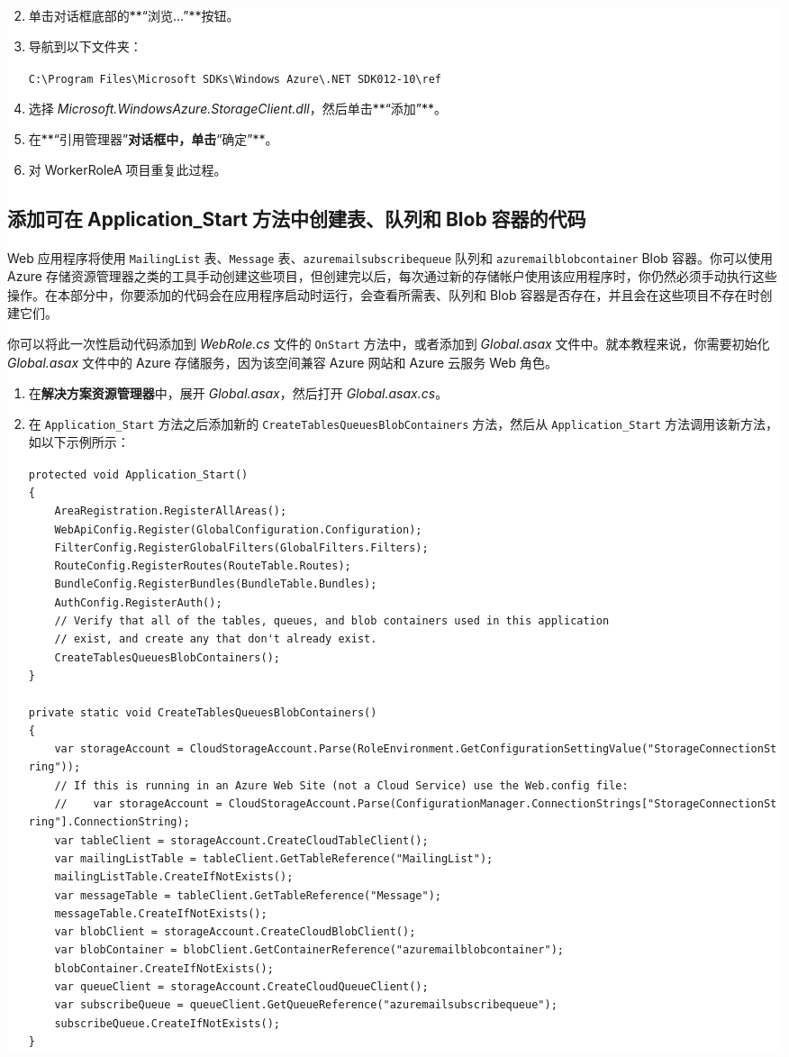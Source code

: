 2.  单击对话框底部的**“浏览...”**按钮。

3.  导航到以下文件夹：

        C:\Program Files\Microsoft SDKs\Windows Azure\.NET SDK012-10\ref

4.  选择 *Microsoft.WindowsAzure.StorageClient.dll*，然后单击**“添加”**。

5.  在**“引用管理器”**对话框中，单击**“确定”**。

6.  对 WorkerRoleA 项目重复此过程。

## <a name="createifnotexists"></a>添加可在 Application\_Start 方法中创建表、队列和 Blob 容器的代码

Web 应用程序将使用 `MailingList` 表、`Message` 表、`azuremailsubscribequeue` 队列和 `azuremailblobcontainer` Blob 容器。你可以使用 Azure 存储资源管理器之类的工具手动创建这些项目，但创建完以后，每次通过新的存储帐户使用该应用程序时，你仍然必须手动执行这些操作。在本部分中，你要添加的代码会在应用程序启动时运行，会查看所需表、队列和 Blob 容器是否存在，并且会在这些项目不存在时创建它们。

你可以将此一次性启动代码添加到 *WebRole.cs* 文件的 `OnStart` 方法中，或者添加到 *Global.asax* 文件中。就本教程来说，你需要初始化 *Global.asax* 文件中的 Azure 存储服务，因为该空间兼容 Azure 网站和 Azure 云服务 Web 角色。

1.  在**解决方案资源管理器**中，展开 *Global.asax*，然后打开 *Global.asax.cs*。

2.  在 `Application_Start` 方法之后添加新的 `CreateTablesQueuesBlobContainers` 方法，然后从 `Application_Start` 方法调用该新方法，如以下示例所示：

        protected void Application_Start()
        {
            AreaRegistration.RegisterAllAreas();
            WebApiConfig.Register(GlobalConfiguration.Configuration);
            FilterConfig.RegisterGlobalFilters(GlobalFilters.Filters);
            RouteConfig.RegisterRoutes(RouteTable.Routes);
            BundleConfig.RegisterBundles(BundleTable.Bundles);
            AuthConfig.RegisterAuth();
            // Verify that all of the tables, queues, and blob containers used in this application
            // exist, and create any that don't already exist.
            CreateTablesQueuesBlobContainers();
        }

        private static void CreateTablesQueuesBlobContainers()
        {
            var storageAccount = CloudStorageAccount.Parse(RoleEnvironment.GetConfigurationSettingValue("StorageConnectionString"));
            // If this is running in an Azure Web Site (not a Cloud Service) use the Web.config file:
            //    var storageAccount = CloudStorageAccount.Parse(ConfigurationManager.ConnectionStrings["StorageConnectionString"].ConnectionString);
            var tableClient = storageAccount.CreateCloudTableClient();
            var mailingListTable = tableClient.GetTableReference("MailingList");
            mailingListTable.CreateIfNotExists();
            var messageTable = tableClient.GetTableReference("Message");
            messageTable.CreateIfNotExists();
            var blobClient = storageAccount.CreateCloudBlobClient();
            var blobContainer = blobClient.GetContainerReference("azuremailblobcontainer");
            blobContainer.CreateIfNotExists();
            var queueClient = storageAccount.CreateCloudQueueClient();
            var subscribeQueue = queueClient.GetQueueReference("azuremailsubscribequeue");
            subscribeQueue.CreateIfNotExists();
        }


  [本系列第一个教程]: /documentation/articles/cloud-services-dotnet-multi-tier-app-storage-1-overview
  [创建 Visual Studio 解决方案]: #cloudproject
  [配置跟踪]: #tracing
  [添加代码来有效地处理重新启动。]: #restarts
  [更新存储客户端库 NuGet 包]: #updatescl
  [添加对 SCL 1.7 程序集的引用]: #addref2
  [添加可在 Application\_Start 方法中创建表、队列和 Blob 容器的代码]: #createifnotexists
  [创建和测试邮件列表]: #mailinglist
  [配置 Web 角色以使用你的 Azure 存储测试帐户]: #configurestorage
  [创建和测试“订户”控制器和视图]: #subscriber
  [创建和测试“邮件”控制器和视图]: #message
  [创建和测试“取消订阅”控制器和视图]: #unsubscribe
  [（可选）构建替代体系结构]: #alternativearchitecture
  [后续步骤]: #nextsteps
  [“新建项目”菜单]: ./media/cloud-services-dotnet-multi-tier-app-storage-1-web-role/mtas-file-new-project.png
  [“新建项目”对话框]: ./media/cloud-services-dotnet-multi-tier-app-storage-1-web-role/mtas-new-cloud-project.png
  [“新建 Azure 云项目”对话框]: ./media/cloud-services-dotnet-multi-tier-app-storage-1-web-role/mtas-new-cloud-service-dialog.png
  [“新建 Azure 云项目”对话框 - 重命名 Web 角色]: ./media/cloud-services-dotnet-multi-tier-app-storage-1-web-role/mtas-new-cloud-service-dialog-rename.png
  [“新建 Azure 云项目”对话框 - 添加辅助角色]: ./media/cloud-services-dotnet-multi-tier-app-storage-1-web-role/mtas-new-cloud-service-add-worker-a.png
  [1]: ./media/cloud-services-dotnet-multi-tier-app-storage-1-web-role/mtas-new-mvc4-project.png
  [解决方案资源管理器中的 \_Layout.cshtml]: ./media/cloud-services-dotnet-multi-tier-app-storage-1-web-role/mtas-opening-layout-cshtml.png
  [\_Layout.cshtml 中的标题和页眉]: ./media/cloud-services-dotnet-multi-tier-app-storage-1-web-role/mtas-title-and-logo-in-layout.png
  [\_Layout.cshtml 中的菜单]: ./media/cloud-services-dotnet-multi-tier-app-storage-1-web-role/mtas-menu-in-layout.png
  [\_Layout.cshtml 中的页脚]: ./media/cloud-services-dotnet-multi-tier-app-storage-1-web-role/mtas-footer-in-layout.png
  [主页]: ./media/cloud-services-dotnet-multi-tier-app-storage-1-web-role/mtas-home-page-before-adding-controllers.png
  [系统任务栏中的计算模拟器]: ./media/cloud-services-dotnet-multi-tier-app-storage-1-web-role/mtas-compute-emulator-icon.png
  [第二个教程]: /documentation/articles/cloud-services-dotnet-multi-tier-app-storage-2-download-run
  [重新启动角色实例进行 OS 升级]: http://blogs.msdn.com/b/kwill/archive/2012/09/19/role-instance-restarts-due-to-os-upgrades.aspx
  [按需传输]: http://msdn.microsoft.com/zh-cn/library/windowsazure/gg433075.aspx
  [dbgview]: http://technet.microsoft.com/zh-cn/sysinternals/bb896647.aspx
  [菜单中的“管理解决方案的 NuGet 包”]: ./media/cloud-services-dotnet-multi-tier-app-storage-1-web-role/mtas-manage-nuget-for-solution.png
  [“管理 NuGet 包”对话框中的 Azure 存储包]: ./media/cloud-services-dotnet-multi-tier-app-storage-1-web-role/mtas-update-storage-nuget-pkg.png
  [在“选择项目”对话框中选择这两个项目]: ./media/cloud-services-dotnet-multi-tier-app-storage-1-web-role/mtas-nuget-select-projects.png
  [Microsoft.WindowsAzure.Storage.Table.DataServices]: http://msdn.microsoft.com/zh-cn/library/microsoft.windowsazure.storage.table.dataservices.aspx
  [本系列最后一个教程]: /documentation/articles/cloud-services-dotnet-multi-tier-app-storage-5-worker-role-b
  [使用.NET 4.5 的异步支持以避免阻塞调用]: http://www.asp.net/aspnet/overview/developing-apps-with-windows-azure/building-real-world-cloud-apps-with-windows-azure/web-development-best-practices#async
  [rightClick]: ./media/cloud-services-dotnet-multi-tier-app-storage-1-web-role/mtas-4.png
  [将现有项添加到“Models”文件夹]: ./media/cloud-services-dotnet-multi-tier-app-storage-1-web-role/mtas-add-existing-item-to-models.png
  [TableEntity]: http://msdn.microsoft.com/zh-cn/library/windowsazure/microsoft.windowsazure.storage.table.tableentity.aspx
  [DynamicTableEntity]: http://msdn.microsoft.com/zh-cn/library/windowsazure/microsoft.windowsazure.storage.table.dynamictableentity.aspx
  [Azure 存储客户端库 2.0 表深入探讨]: http://blogs.msdn.com/b/windowsazurestorage/archive/2012/11/06/windows-azure-storage-client-library-2-0-tables-deep-dive.aspx
  [了解表服务数据模型]: http://msdn.microsoft.com/zh-cn/library/windowsazure/dd179338.aspx
  [PartitionKey 或 RowKey 中的 % 字符]: http://blogs.msdn.com/b/windowsazurestorage/archive/2012/05/28/partitionkey-or-rowkey-containing-the-percent-character-causes-some-windows-azure-tables-apis-to-fail.aspx
  [将现有项添加到 Controllers 文件夹]: ./media/cloud-services-dotnet-multi-tier-app-storage-1-web-role/mtas-add-existing-item-to-controllers.png
  [TableOperation.Retrieve]: http://msdn.microsoft.com/zh-cn/library/windowsazure/microsoft.windowsazure.storage.table.tableoperation.retrieve.aspx
  [将现有项添加到 Views 文件夹]: ./media/cloud-services-dotnet-multi-tier-app-storage-1-web-role/mtas-add-existing-item-to-views.png
  [Web 角色属性]: ./media/cloud-services-dotnet-multi-tier-app-storage-1-web-role/mtas-mvcwebrole-properties-menu.png
  [右键单击属性]: ./media/cloud-services-dotnet-multi-tier-app-storage-1-web-role/mtas-elip.png
  [2]: ./media/cloud-services-dotnet-multi-tier-app-storage-1-web-role/mtas-enter.png
  [发布设置]: ./media/cloud-services-dotnet-multi-tier-app-storage-1-web-role/mtas-3.png
  [选择存储帐户]: ./media/cloud-services-dotnet-multi-tier-app-storage-1-web-role/mtas-5.png
  [无效的服务配置和定义文件错误]: ./media/cloud-services-dotnet-multi-tier-app-storage-1-web-role/mtas-er1.png
  [空的 MailingList 索引页]: ./media/cloud-services-dotnet-multi-tier-app-storage-1-web-role/mtas-mailing-list-empty-index-page.png
  [包含行的 MailingList 索引页]: ./media/cloud-services-dotnet-multi-tier-app-storage-1-web-role/mtas-mailing-list-index-page.png
  [如何充分利用 Azure 表]: http://blogs.msdn.com/b/windowsazurestorage/archive/2010/11/06/how-to-get-most-out-of-windows-azure-tables.aspx
  [Azure 表：做好处理继续标记的足够准备]: http://blog.smarx.com/posts/windows-azure-tables-expect-continuation-tokens-seriously
  [空的订户索引页]: ./media/cloud-services-dotnet-multi-tier-app-storage-1-web-role/mtas-subscribers-empty-index-page.png
  [包含行的订户索引页]: ./media/cloud-services-dotnet-multi-tier-app-storage-1-web-role/mtas-subscribers-index-page.png
  [空邮件索引页]: ./media/cloud-services-dotnet-multi-tier-app-storage-1-web-role/mtas-message-empty-index-page.png
  [3]: ./media/cloud-services-dotnet-multi-tier-app-storage-1-web-role/mtas-message-index-page.png
  [Azure 存储服务资源管理器]: ./media/cloud-services-dotnet-multi-tier-app-storage-1-web-role/mtas-ase-unsubscribe.png
  [4]: ./media/cloud-services-dotnet-multi-tier-app-storage-1-web-role/mtas-ase-edit-entity-unsubscribe.png
  [取消订阅页]: ./media/cloud-services-dotnet-multi-tier-app-storage-1-web-role/mtas-unsubscribe-query-page.png
  [取消订阅已确认页]: ./media/cloud-services-dotnet-multi-tier-app-storage-1-web-role/mtas-unsubscribe-confirmation-page.png
  [Azure 管理门户]: http://manage.windowsazure.cn